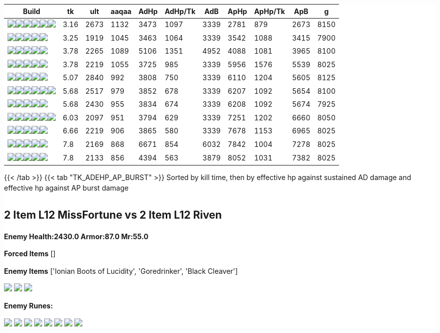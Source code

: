 



 Build |tk|ult|aaqaa|AdHp|AdHp/Tk|AdB|ApHp|ApHp/Tk|ApB|g
-|-|-|-|-|-|-|-|-|-|-
![](/item/6672.png)![](/item/6691.png)![](/item/1053.png)![](/item/1055.png)![](/item/1036.png)![](/item/1036.png)|3.16|2673|1132|3473|1097|3339|2781|879|2673|8150
![](/item/6672.png)![](/item/3091.png)![](/item/1053.png)![](/item/1055.png)![](/item/1036.png)|3.25|1919|1045|3463|1064|3339|3542|1088|3415|7900
![](/item/6672.png)![](/item/6673.png)![](/item/1055.png)![](/item/1038.png)![](/item/1036.png)|3.78|2265|1089|5106|1351|4952|4088|1081|3965|8100
![](/item/6672.png)![](/item/3156.png)![](/item/1053.png)![](/item/1055.png)![](/item/1037.png)|3.78|2219|1055|3725|985|3339|5956|1576|5539|8025
![](/item/3156.png)![](/item/6691.png)![](/item/1053.png)![](/item/1055.png)![](/item/1037.png)|5.07|2840|992|3808|750|3339|6110|1204|5605|8125
![](/item/3156.png)![](/item/3179.png)![](/item/1053.png)![](/item/1055.png)![](/item/1038.png)![](/item/1036.png)|5.68|2517|979|3852|678|3339|6207|1092|5654|8100
![](/item/3156.png)![](/item/3004.png)![](/item/1053.png)![](/item/1055.png)![](/item/1037.png)|5.68|2430|955|3834|674|3339|6208|1092|5674|7925
![](/item/3156.png)![](/item/3091.png)![](/item/1053.png)![](/item/1055.png)![](/item/1036.png)![](/item/1036.png)|6.03|2097|951|3794|629|3339|7251|1202|6660|8050
![](/item/3156.png)![](/item/3139.png)![](/item/1053.png)![](/item/1055.png)![](/item/1037.png)|6.66|2219|906|3865|580|3339|7678|1153|6965|8025
![](/item/3156.png)![](/item/3026.png)![](/item/1053.png)![](/item/1055.png)![](/item/1037.png)|7.8|2169|868|6671|854|6032|7842|1004|7278|8025
![](/item/3156.png)![](/item/6035.png)![](/item/1053.png)![](/item/1055.png)![](/item/1037.png)|7.8|2133|856|4394|563|3879|8052|1031|7382|8025
{{< /tab >}}
{{< tab "TK_ADEHP_AP_BURST" >}}
Sorted by kill time, then by effective hp against sustained AD damage and effective hp against AP burst damage
## 2 Item L12 MissFortune vs 2 Item L12 Riven

**Enemy Health:2430.0 Armor:87.0 Mr:55.0**


**Forced Items** []








**Enemy Items** ['Ionian Boots of Lucidity', 'Goredrinker', 'Black Cleaver']





![](/item/3158.png)
![](/item/6630.png)
![](/item/3071.png)



**Enemy Runes:**





![](/Styles/Precision/Conqueror/Conqueror.png)
![](/Styles/Precision/Triumph.png)
![](/Styles/Precision/LegendAlacrity/LegendAlacrity.png)
![](/Styles/Sorcery/LastStand/LastStand.png)
![](/Styles/Sorcery/Transcendence/Transcendence.png)
![](/Styles/Sorcery/GatheringStorm/GatheringStorm.png)
![](/StatMods/StatModsCDRScalingIcon.png)
![](/StatMods/StatModsAdaptiveForceIcon.png)